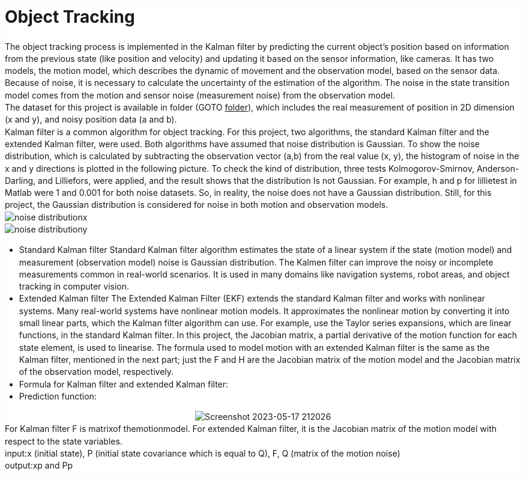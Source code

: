 #  Object Tracking <br/>
The object tracking process is implemented in the Kalman
filter by predicting the current object’s position based on
information from the previous state (like position and velocity)
and updating it based on the sensor information, like cameras.
It has two models, the motion model, which describes the
dynamic of movement and the observation model, based on the
sensor data. Because of noise, it is necessary to calculate the
uncertainty of the estimation of the algorithm. The noise in the
state transition model comes from the motion and sensor noise
(measurement noise) from the observation model.<br/>
The dataset for this project is available in folder (GOTO [folder](https://github.com/Afsaneh-Karami/Computer_Vision/tree/main/object%20tracking/Dataset)), which includes the real measurement of position in 2D dimension (x and y), and noisy position data (a and b). <br/>
Kalman filter is a common algorithm for object tracking. 
For this project, two algorithms, the standard Kalman filter and
the extended Kalman filter, were used. Both algorithms have
assumed that noise distribution is Gaussian. To show the noise
distribution, which is calculated by subtracting the observation
vector (a,b) from the real value (x, y), the histogram of
noise in the x and y directions is plotted in the following picture. To check the kind of distribution, three tests
Kolmogorov-Smirnov, Anderson-Darling, and Lilliefors, were
applied, and the result shows that the distribution Is not
Gaussian. For example, h and p for lillietest in Matlab were
1 and 0.001 for both noise datasets. So, in reality, the noise does not have a Gaussian distribution. Still, for this project, the
Gaussian distribution is considered for noise in both motion
and observation models. <br/>
![noise distributionx](https://github.com/Afsaneh-Karami/Computer_Vision/assets/78735911/4d768307-0dbb-4b1d-9003-d30b2f60f1fb)<br/>
![noise distributiony](https://github.com/Afsaneh-Karami/Computer_Vision/assets/78735911/bab2a132-2f31-4878-9742-0c26d667b799)<br/>
* Standard Kalman filter
Standard Kalman filter algorithm estimates the state of a linear system if the state (motion model) and measurement (observation model) noise is Gaussian distribution. The Kalmen filter can improve the noisy or incomplete measurements common in real-world scenarios. It is used in many domains like navigation systems, robot areas, and object tracking in computer vision.
* Extended Kalman filter
The Extended Kalman Filter (EKF) extends the standard
Kalman filter and works with nonlinear systems. Many real-world systems have nonlinear motion models. It approximates
the nonlinear motion by converting it into small linear parts,
which the Kalman filter algorithm can use. For example, use
the Taylor series expansions, which are linear functions, in the
standard Kalman filter. In this project, the Jacobian matrix, a
partial derivative of the motion function for each state element, is used to linearise. The formula used to model motion with
an extended Kalman filter is the same as the Kalman filter,
mentioned in the next part; just the F and H are the Jacobian
matrix of the motion model and the Jacobian matrix of the
observation model, respectively.
*  Formula for Kalman filter and extended Kalman filter:
*  Prediction function:
<div align="center">
<img width="400" alt="Screenshot 2023-05-17 212026" src="https://github.com/Afsaneh-Karami/Computer_Vision/assets/78735911/62ebd946-2894-4dbb-b510-01e4fd847562">
</div>
For Kalman filter F is matrixof themotionmodel. For extended Kalman filter, it is the Jacobian matrix of the motion model with respect to the state variables.<br/>
input:x (initial state), P (initial state covariance which is equal to Q), F, Q (matrix of the motion noise) <br/>
output:xp and Pp <br/>
